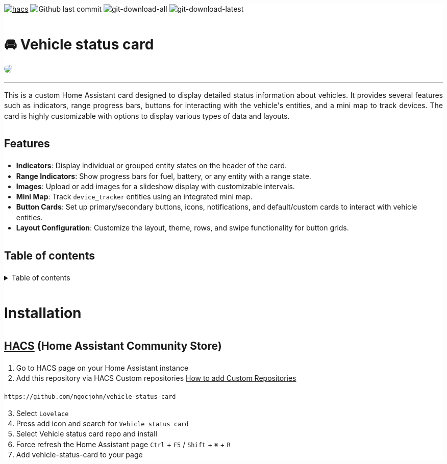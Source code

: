 <a name="readme-top"></a>

[![hacs][hacs-validate]][hacs-url] ![Github last commit][git-last-commit-badge] ![git-download-all][git-download-all-badge] ![git-download-latest][git-download-latest-badge]

# 🚘 Vehicle status card

<a href="#"><img src="https://raw.githubusercontent.com/ngocjohn/vehicle-status-card/main/assets/vehicle-status-header.gif" style="border-radius: 8px"></a>


---

<p style="text-align: justify;">This is a custom Home Assistant card designed to display detailed status information about vehicles. It provides several features such as indicators, range progress bars, buttons for interacting with the vehicle's entities, and a mini map to track devices. The card is highly customizable with options to display various types of data and layouts.</p>


## Features

- **Indicators**: Display individual or grouped entity states on the header of the card.
- **Range Indicators**: Show progress bars for fuel, battery, or any entity with a range state.
- **Images**: Upload or add images for a slideshow display with customizable intervals.
- **Mini Map**: Track `device_tracker` entities using an integrated mini map.
- **Button Cards**: Set up primary/secondary buttons, icons, notifications, and default/custom cards to interact with vehicle entities.
- **Layout Configuration**: Customize the layout, theme, rows, and swipe functionality for button grids.



## Table of contents

<details><summary>Table of contents</summary></details>

# Installation

## [HACS](https://hacs.xyz) (Home Assistant Community Store)

1. Go to HACS page on your Home Assistant instance
2. Add this repository via HACS Custom repositories [How to add Custom Repositories](https://hacs.xyz/docs/faq/custom_repositories/)

```
https://github.com/ngocjohn/vehicle-status-card
```

3. Select `Lovelace`
1. Press add icon and search for `Vehicle status card`
1. Select Vehicle status card repo and install
1. Force refresh the Home Assistant page `Ctrl` + `F5` / `Shift` + `⌘` + `R`
1. Add vehicle-status-card to your page


[hacs-validate]: https://github.com/ngocjohn/vehicle-status-card/actions/workflows/validate.yaml/badge.svg
[hacs-url]: https://github.com/ngocjohn/vehicle-status-card/actions/workflows/validate.yaml
[git-last-commit-badge]: https://img.shields.io/github/last-commit/ngocjohn/vehicle-status-card
[git-download-all-badge]: https://img.shields.io/github/downloads/ngocjohn/vehicle-status-card/total?style=flat&logo=homeassistantcommunitystore&logoSize=auto&label=Downloads&color=%2318BCF2
[git-download-latest-badge]: https://img.shields.io/github/downloads/ngocjohn/vehicle-status-card/latest/total?style=flat&logo=homeassistantcommunitystore&logoSize=auto